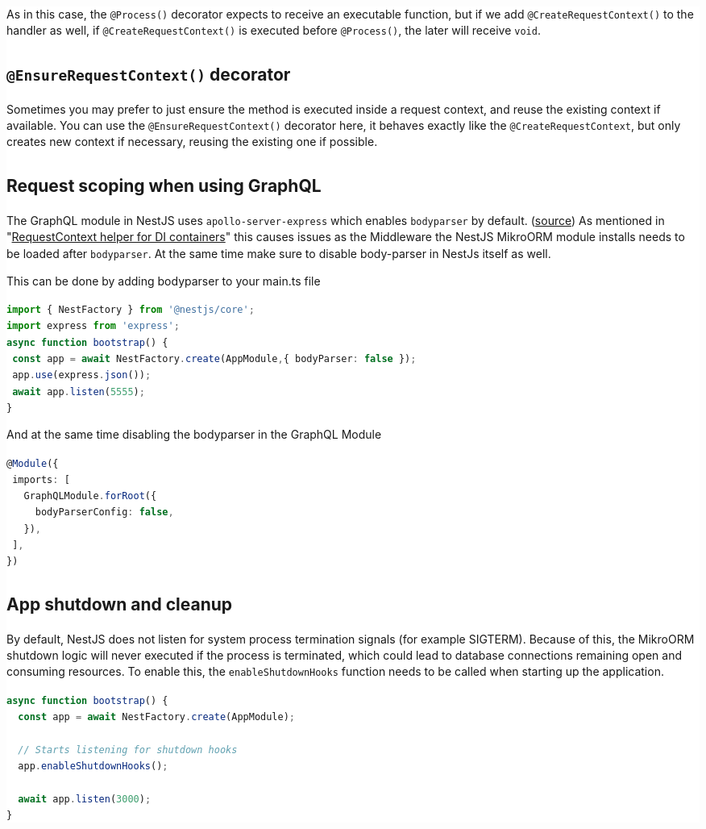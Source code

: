 As in this case, the `@Process()` decorator expects to receive an executable function, but if we add `@CreateRequestContext()` to the handler as well, if `@CreateRequestContext()` is executed before `@Process()`, the later will receive `void`.

## `@EnsureRequestContext()` decorator

Sometimes you may prefer to just ensure the method is executed inside a request context, and reuse the existing context if available. You can use the `@EnsureRequestContext()` decorator here, it behaves exactly like the `@CreateRequestContext`, but only creates new context if necessary, reusing the existing one if possible.

## Request scoping when using GraphQL

The GraphQL module in NestJS uses `apollo-server-express` which enables `bodyparser` by default. ([source](https://github.com/mikro-orm/mikro-orm/issues/696#issuecomment-669846919)) As mentioned in "[RequestContext helper for DI containers](https://mikro-orm.io/docs/identity-map/#requestcontext-helper-for-di-containers)" this causes issues as the Middleware the NestJS MikroORM module installs needs to be loaded after `bodyparser`. At the same time make sure to disable body-parser in NestJs itself as well.

This can be done by adding bodyparser to your main.ts file

```ts
import { NestFactory } from '@nestjs/core';
import express from 'express';
async function bootstrap() {
 const app = await NestFactory.create(AppModule,{ bodyParser: false });
 app.use(express.json());
 await app.listen(5555);
}
```

And at the same time disabling the bodyparser in the GraphQL Module

```ts
@Module({
 imports: [
   GraphQLModule.forRoot({
     bodyParserConfig: false,
   }),
 ],
})
```

## App shutdown and cleanup

By default, NestJS does not listen for system process termination signals (for example SIGTERM). Because of this, the MikroORM shutdown logic will never executed if the process is terminated, which could lead to database connections remaining open and consuming resources. To enable this, the `enableShutdownHooks` function needs to be called when starting up the application.

```ts
async function bootstrap() {
  const app = await NestFactory.create(AppModule);

  // Starts listening for shutdown hooks
  app.enableShutdownHooks();

  await app.listen(3000);
}
```
